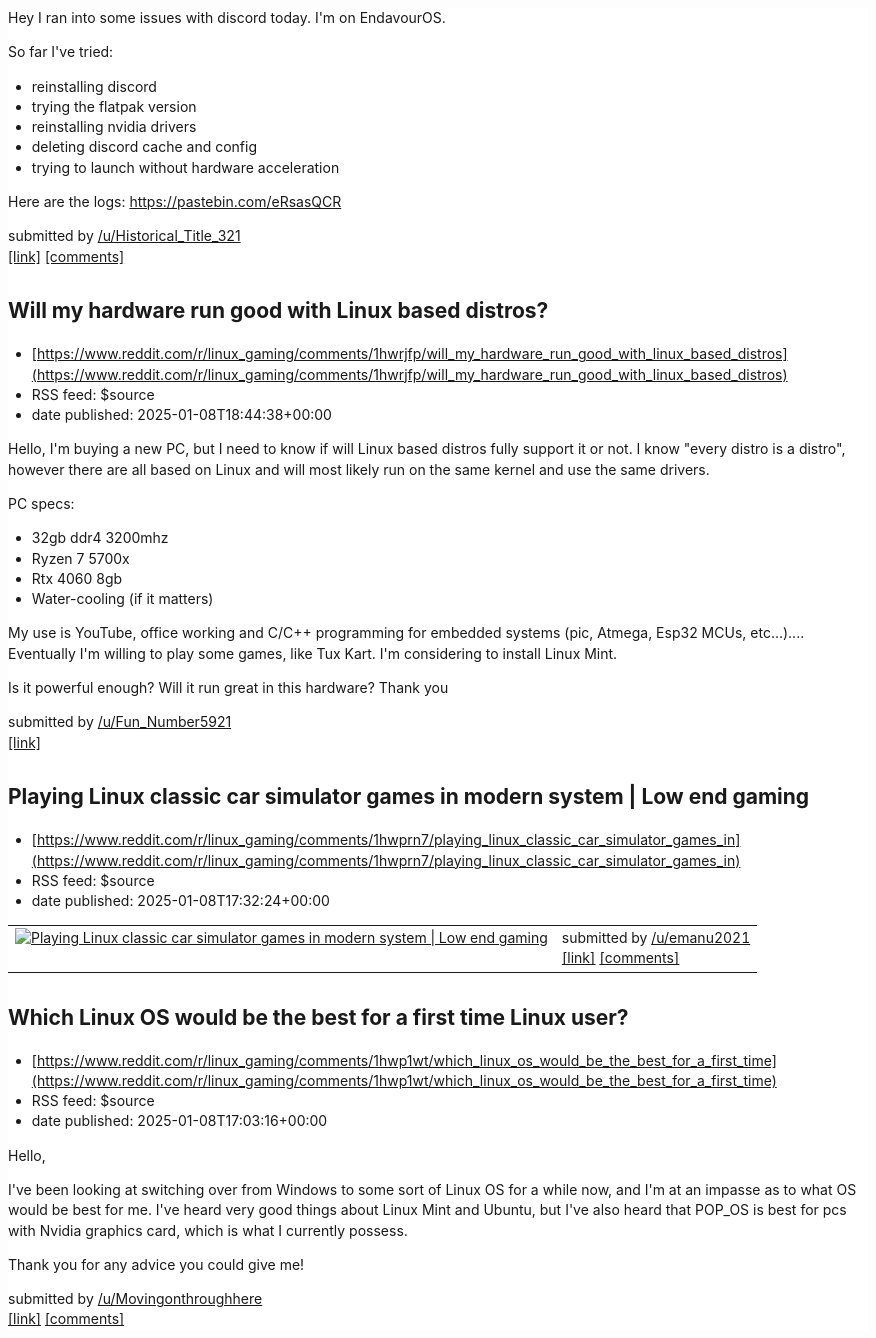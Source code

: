 <div class="md"><p>Hey I ran into some issues with discord today. I&#39;m on EndavourOS.</p> <p>So far I&#39;ve tried: </p> <ul> <li>reinstalling discord</li> <li>trying the flatpak version</li> <li>reinstalling nvidia drivers</li> <li>deleting discord cache and config</li> <li>trying to launch without hardware acceleration</li> </ul> <p>Here are the logs: <a href="https://pastebin.com/eRsasQCR">https://pastebin.com/eRsasQCR</a> </p> </div> &#32; submitted by &#32; <a href="https://www.reddit.com/user/Historical_Title_321"> /u/Historical_Title_321 </a> <br/> <span><a href="https://www.reddit.com/r/linux_gaming/comments/1hwrnwp/discord_stuck_at_start_screen_then_starts_to_a/">[link]</a></span> &#32; <span><a href="https://www.reddit.com/r/linux_gaming/comments/1hwrnwp/discord_stuck_at_start_screen_then_starts_to_a/">[comments]</a></span>

## Will my hardware run good with Linux based distros?
 - [https://www.reddit.com/r/linux_gaming/comments/1hwrjfp/will_my_hardware_run_good_with_linux_based_distros](https://www.reddit.com/r/linux_gaming/comments/1hwrjfp/will_my_hardware_run_good_with_linux_based_distros)
 - RSS feed: $source
 - date published: 2025-01-08T18:44:38+00:00

<div class="md"><p>Hello, I&#39;m buying a new PC, but I need to know if will Linux based distros fully support it or not. I know &quot;every distro is a distro&quot;, however there are all based on Linux and will most likely run on the same kernel and use the same drivers.</p> <p>PC specs:</p> <ul> <li>32gb ddr4 3200mhz</li> <li>Ryzen 7 5700x</li> <li>Rtx 4060 8gb</li> <li>Water-cooling (if it matters)</li> </ul> <p>My use is YouTube, office working and C/C++ programming for embedded systems (pic, Atmega, Esp32 MCUs, etc...).... Eventually I&#39;m willing to play some games, like Tux Kart. I&#39;m considering to install Linux Mint.</p> <p>Is it powerful enough? Will it run great in this hardware? Thank you</p> </div> &#32; submitted by &#32; <a href="https://www.reddit.com/user/Fun_Number5921"> /u/Fun_Number5921 </a> <br/> <span><a href="https://www.reddit.com/r/linux_gaming/comments/1hwrjfp/will_my_hardware_run_good_with_linux_based_distros/">[link]</a>

## Playing Linux classic car simulator games in modern system | Low end gaming
 - [https://www.reddit.com/r/linux_gaming/comments/1hwprn7/playing_linux_classic_car_simulator_games_in](https://www.reddit.com/r/linux_gaming/comments/1hwprn7/playing_linux_classic_car_simulator_games_in)
 - RSS feed: $source
 - date published: 2025-01-08T17:32:24+00:00

<table> <tr><td> <a href="https://www.reddit.com/r/linux_gaming/comments/1hwprn7/playing_linux_classic_car_simulator_games_in/"> <img src="https://external-preview.redd.it/aqSVp3UGIRwo3TjiUJH5_eSH7eL5Orx37rq046DszVs.jpg?width=320&amp;crop=smart&amp;auto=webp&amp;s=dfbfce5e6a68e7c40f03ce9bae90e23c59f4b0f8" alt="Playing Linux classic car simulator games in modern system | Low end gaming" title="Playing Linux classic car simulator games in modern system | Low end gaming" /> </a> </td><td> &#32; submitted by &#32; <a href="https://www.reddit.com/user/emanu2021"> /u/emanu2021 </a> <br/> <span><a href="https://www.youtube.com/watch?v=r5hUbQW4I0g">[link]</a></span> &#32; <span><a href="https://www.reddit.com/r/linux_gaming/comments/1hwprn7/playing_linux_classic_car_simulator_games_in/">[comments]</a></span> </td></tr></table>

## Which Linux OS would be the best for a first time Linux user?
 - [https://www.reddit.com/r/linux_gaming/comments/1hwp1wt/which_linux_os_would_be_the_best_for_a_first_time](https://www.reddit.com/r/linux_gaming/comments/1hwp1wt/which_linux_os_would_be_the_best_for_a_first_time)
 - RSS feed: $source
 - date published: 2025-01-08T17:03:16+00:00

<div class="md"><p>Hello,</p> <p>I&#39;ve been looking at switching over from Windows to some sort of Linux OS for a while now, and I&#39;m at an impasse as to what OS would be best for me. I&#39;ve heard very good things about Linux Mint and Ubuntu, but I&#39;ve also heard that POP_OS is best for pcs with Nvidia graphics card, which is what I currently possess.</p> <p>Thank you for any advice you could give me!</p> </div> &#32; submitted by &#32; <a href="https://www.reddit.com/user/Movingonthroughhere"> /u/Movingonthroughhere </a> <br/> <span><a href="https://www.reddit.com/r/linux_gaming/comments/1hwp1wt/which_linux_os_would_be_the_best_for_a_first_time/">[link]</a></span> &#32; <span><a href="https://www.reddit.com/r/linux_gaming/comments/1hwp1wt/which_linux_os_would_be_the_best_for_a_first_time/">[comments]</a></span>
